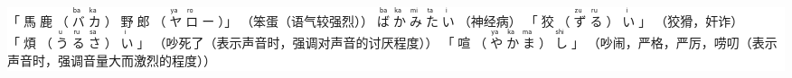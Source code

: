 <ruby>
「<rt></rt>
馬<rt></rt>
鹿<rt></rt>
（<rt></rt>
バ<rt>ba</rt>
カ<rt>ka</rt>
）<rt></rt>
野<rt></rt>
郎<rt></rt>
（<rt></rt>
ヤ<rt>ya</rt>
ロ<rt>ro</rt>
ー<rt></rt>
）」
</ruby> （笨蛋（语气较强烈））

<ruby>
ば<rt>ba</rt>
か<rt>ka</rt>
み<rt>mi</rt>
た<rt>ta</rt>
い<rt>i</rt>
</ruby> （神经病）

<ruby>
「<rt></rt>
狡<rt></rt>
（<rt></rt>
ず<rt>zu</rt>
る<rt>ru</rt>
）<rt></rt>
い<rt>i</rt>
」
</ruby> （狡猾，奸诈）

<ruby>
「<rt></rt>
煩<rt></rt>
（<rt></rt>
う<rt>u</rt>
る<rt>ru</rt>
さ<rt>sa</rt>
）<rt></rt>
い<rt>i</rt>
」
</ruby> （吵死了（表示声音时，强调对声音的讨厌程度））

<ruby>
「<rt></rt>
喧<rt></rt>
（<rt></rt>
や<rt>ya</rt>
か<rt>ka</rt>
ま<rt>ma</rt>
）<rt></rt>
し<rt>shi</rt>
」
</ruby> （吵闹，严格，严厉，唠叨（表示声音时，强调音量大而激烈的程度））
